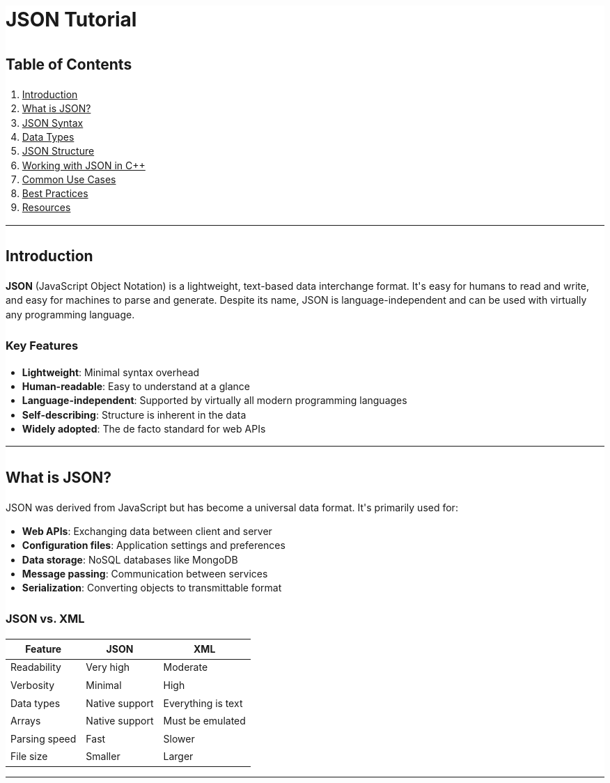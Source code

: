 # JSON Tutorial

## Table of Contents

1. [Introduction](#introduction)
2. [What is JSON?](#what-is-json)
3. [JSON Syntax](#json-syntax)
4. [Data Types](#data-types)
5. [JSON Structure](#json-structure)
6. [Working with JSON in C++](#working-with-json-in-c)
7. [Common Use Cases](#common-use-cases)
8. [Best Practices](#best-practices)
9. [Resources](#resources)

---

## Introduction

**JSON** (JavaScript Object Notation) is a lightweight, text-based data interchange format. It's easy for humans to read and write, and easy for machines to parse and generate. Despite its name, JSON is language-independent and can be used with virtually any programming language.

### Key Features

- **Lightweight**: Minimal syntax overhead
- **Human-readable**: Easy to understand at a glance
- **Language-independent**: Supported by virtually all modern programming languages
- **Self-describing**: Structure is inherent in the data
- **Widely adopted**: The de facto standard for web APIs

---

## What is JSON?

JSON was derived from JavaScript but has become a universal data format. It's primarily used for:

- **Web APIs**: Exchanging data between client and server
- **Configuration files**: Application settings and preferences
- **Data storage**: NoSQL databases like MongoDB
- **Message passing**: Communication between services
- **Serialization**: Converting objects to transmittable format

### JSON vs. XML

| Feature | JSON | XML |
|---------|------|-----|
| Readability | Very high | Moderate |
| Verbosity | Minimal | High |
| Data types | Native support | Everything is text |
| Arrays | Native support | Must be emulated |
| Parsing speed | Fast | Slower |
| File size | Smaller | Larger |

---